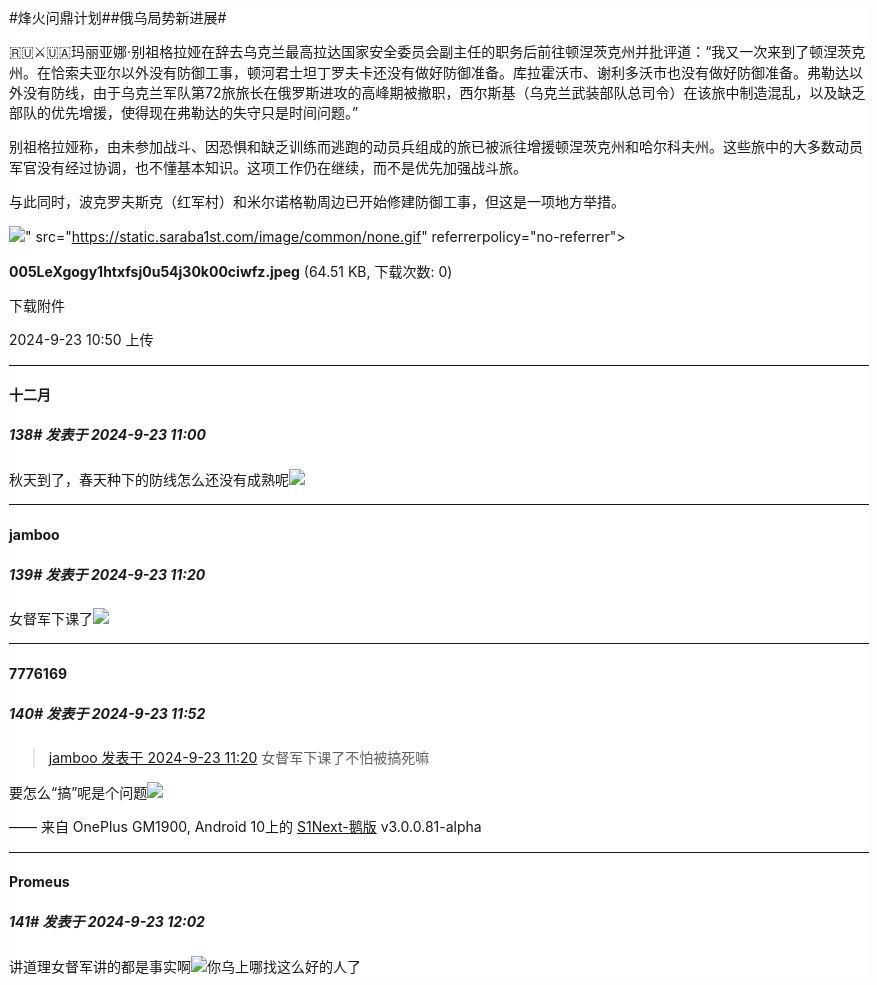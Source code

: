 #烽火问鼎计划##俄乌局势新进展# 

🇷🇺⚔️🇺🇦玛丽亚娜·别祖格拉娅在辞去乌克兰最高拉达国家安全委员会副主任的职务后前往顿涅茨克州并批评道：“我又一次来到了顿涅茨克州。在恰索夫亚尔以外没有防御工事，顿河君士坦丁罗夫卡还没有做好防御准备。库拉霍沃市、谢利多沃市也没有做好防御准备。弗勒达以外没有防线，由于乌克兰军队第72旅旅长在俄罗斯进攻的高峰期被撤职，西尔斯基（乌克兰武装部队总司令）在该旅中制造混乱，以及缺乏部队的优先增援，使得现在弗勒达的失守只是时间问题。”

别祖格拉娅称，由未参加战斗、因恐惧和缺乏训练而逃跑的动员兵组成的旅已被派往增援顿涅茨克州和哈尔科夫州。这些旅中的大多数动员军官没有经过协调，也不懂基本知识。这项工作仍在继续，而不是优先加强战斗旅。

与此同时，波克罗夫斯克（红军村）和米尔诺格勒周边已开始修建防御工事，但这是一项地方举措。

<img src="https://img.saraba1st.com/forum/202409/23/105027sll7tminkv0337ze.jpeg" referrerpolicy="no-referrer">" src="https://static.saraba1st.com/image/common/none.gif" referrerpolicy="no-referrer">

<strong>005LeXgogy1htxfsj0u54j30k00ciwfz.jpeg</strong> (64.51 KB, 下载次数: 0)

下载附件

2024-9-23 10:50 上传


*****

####  十二月  
##### 138#       发表于 2024-9-23 11:00

秋天到了，春天种下的防线怎么还没有成熟呢<img src="https://static.saraba1st.com/image/smiley/face2017/067.png" referrerpolicy="no-referrer">


*****

####  jamboo  
##### 139#       发表于 2024-9-23 11:20

女督军下课了<img src="https://static.saraba1st.com/image/smiley/face2017/091.png" referrerpolicy="no-referrer">


*****

####  7776169  
##### 140#       发表于 2024-9-23 11:52

<blockquote><a href="httphttps://bbs.saraba1st.com/2b/forum.php?mod=redirect&amp;goto=findpost&amp;pid=66279499&amp;ptid=2200031" target="_blank">jamboo 发表于 2024-9-23 11:20</a>
女督军下课了不怕被搞死嘛</blockquote>
要怎么“搞”呢是个问题<img src="https://static.saraba1st.com/image/smiley/face2017/028.png" referrerpolicy="no-referrer">

—— 来自 OnePlus GM1900, Android 10上的 [S1Next-鹅版](https://github.com/ykrank/S1-Next/releases) v3.0.0.81-alpha


*****

####  Promeus  
##### 141#       发表于 2024-9-23 12:02

讲道理女督军讲的都是事实啊<img src="https://static.saraba1st.com/image/smiley/face2017/067.png" referrerpolicy="no-referrer">你乌上哪找这么好的人了

